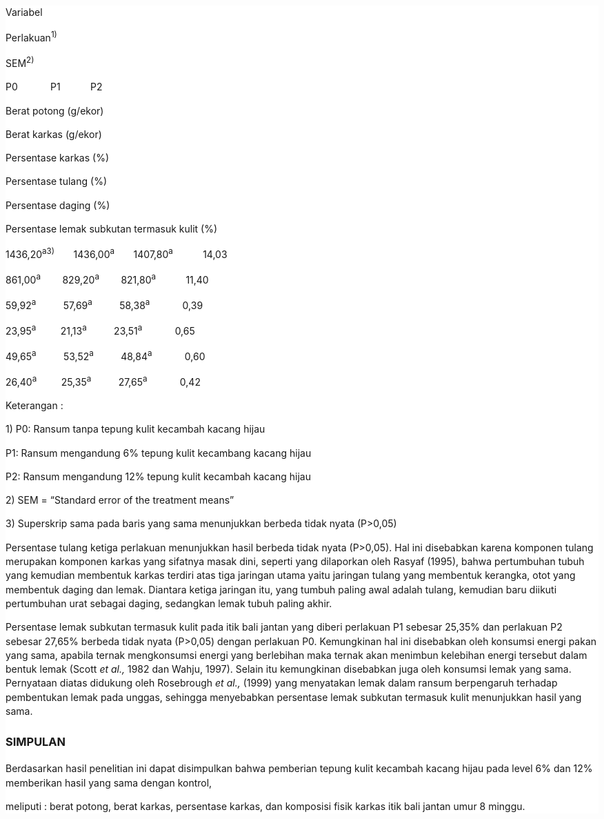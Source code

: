 <tr><td style="vertical-align:middle;">
<p><span class="font6">Variabel</span></p></td><td style="vertical-align:top;">
<p><span class="font6">Perlakuan<sup>1)</sup></span></p>
<p><span class="font6">SEM<sup>2)</sup></span></p>
<p><span class="font6">P0 &nbsp;&nbsp;&nbsp;&nbsp;&nbsp;&nbsp;&nbsp;&nbsp;&nbsp;&nbsp;&nbsp;P1 &nbsp;&nbsp;&nbsp;&nbsp;&nbsp;&nbsp;&nbsp;&nbsp;&nbsp;&nbsp;P2</span></p></td></tr>
<tr><td style="vertical-align:bottom;">
<p><span class="font6">Berat potong (g/ekor)</span></p>
<p><span class="font6">Berat karkas (g/ekor)</span></p>
<p><span class="font6">Persentase karkas (%)</span></p>
<p><span class="font6">Persentase tulang (%)</span></p>
<p><span class="font6">Persentase daging (%)</span></p>
<p><span class="font6">Persentase lemak subkutan termasuk kulit (%)</span></p></td><td style="vertical-align:top;">
<p><span class="font6">1436,20<sup>a3)</sup> &nbsp;&nbsp;&nbsp;&nbsp;&nbsp;&nbsp;1436,00<sup>a</sup> &nbsp;&nbsp;&nbsp;&nbsp;&nbsp;&nbsp;1407,80<sup>a</sup> &nbsp;&nbsp;&nbsp;&nbsp;&nbsp;&nbsp;&nbsp;&nbsp;&nbsp;&nbsp;14,03</span></p>
<p><span class="font6">861,00<sup>a</sup> &nbsp;&nbsp;&nbsp;&nbsp;&nbsp;&nbsp;&nbsp;829,20<sup>a</sup> &nbsp;&nbsp;&nbsp;&nbsp;&nbsp;&nbsp;&nbsp;821,80<sup>a</sup> &nbsp;&nbsp;&nbsp;&nbsp;&nbsp;&nbsp;&nbsp;&nbsp;&nbsp;&nbsp;11,40</span></p>
<p><span class="font6">59,92<sup>a</sup> &nbsp;&nbsp;&nbsp;&nbsp;&nbsp;&nbsp;&nbsp;&nbsp;&nbsp;57,69<sup>a</sup> &nbsp;&nbsp;&nbsp;&nbsp;&nbsp;&nbsp;&nbsp;&nbsp;&nbsp;58,38<sup>a</sup> &nbsp;&nbsp;&nbsp;&nbsp;&nbsp;&nbsp;&nbsp;&nbsp;&nbsp;&nbsp;&nbsp;0,39</span></p>
<p><span class="font6">23,95<sup>a</sup> &nbsp;&nbsp;&nbsp;&nbsp;&nbsp;&nbsp;&nbsp;&nbsp;21,13<sup>a</sup> &nbsp;&nbsp;&nbsp;&nbsp;&nbsp;&nbsp;&nbsp;&nbsp;&nbsp;23,51<sup>a</sup> &nbsp;&nbsp;&nbsp;&nbsp;&nbsp;&nbsp;&nbsp;&nbsp;&nbsp;&nbsp;&nbsp;0,65</span></p>
<p><span class="font6">49,65<sup>a</sup> &nbsp;&nbsp;&nbsp;&nbsp;&nbsp;&nbsp;&nbsp;&nbsp;&nbsp;53,52<sup>a</sup> &nbsp;&nbsp;&nbsp;&nbsp;&nbsp;&nbsp;&nbsp;&nbsp;&nbsp;48,84<sup>a</sup> &nbsp;&nbsp;&nbsp;&nbsp;&nbsp;&nbsp;&nbsp;&nbsp;&nbsp;&nbsp;&nbsp;0,60</span></p>
<p><span class="font6">26,40<sup>a</sup> &nbsp;&nbsp;&nbsp;&nbsp;&nbsp;&nbsp;&nbsp;&nbsp;25,35<sup>a</sup> &nbsp;&nbsp;&nbsp;&nbsp;&nbsp;&nbsp;&nbsp;&nbsp;&nbsp;27,65<sup>a</sup> &nbsp;&nbsp;&nbsp;&nbsp;&nbsp;&nbsp;&nbsp;&nbsp;&nbsp;&nbsp;&nbsp;0,42</span></p></td></tr>
</table>
<p><span class="font6">Keterangan :</span></p>
<p><span class="font6">1) P0: Ransum tanpa tepung kulit kecambah kacang hijau</span></p>
<p><span class="font6">P1: Ransum mengandung 6% tepung kulit kecambang kacang hijau</span></p>
<p><span class="font6">P2: Ransum mengandung 12% tepung kulit kecambah kacang hijau</span></p>
<p><span class="font6">2) SEM = “Standard error of the treatment means”</span></p>
<p><span class="font6">3) Superskrip sama pada baris yang sama menunjukkan berbeda tidak nyata (P&gt;0,05)</span></p>
<p><span class="font8">Persentase tulang ketiga perlakuan menunjukkan hasil berbeda tidak nyata (P&gt;0,05). Hal ini disebabkan karena komponen tulang merupakan komponen karkas yang sifatnya masak dini, seperti yang dilaporkan oleh Rasyaf (1995), bahwa pertumbuhan tubuh yang kemudian membentuk karkas terdiri atas tiga jaringan utama yaitu jaringan tulang yang membentuk kerangka, otot yang membentuk daging dan lemak. Diantara ketiga jaringan itu, yang tumbuh paling awal adalah tulang, kemudian baru diikuti pertumbuhan urat sebagai daging, sedangkan lemak tubuh paling akhir.</span></p>
<p><span class="font8">Persentase lemak subkutan termasuk kulit pada itik bali jantan yang diberi perlakuan P1 sebesar 25,35% dan perlakuan P2 sebesar 27,65% berbeda tidak nyata (P&gt;0,05) dengan perlakuan P0. Kemungkinan hal ini disebabkan oleh konsumsi energi pakan yang sama, apabila ternak mengkonsumsi energi yang berlebihan maka ternak akan menimbun kelebihan energi tersebut dalam bentuk lemak (Scott </span><span class="font8" style="font-style:italic;">et al.,</span><span class="font8"> 1982 dan Wahju, 1997). Selain itu kemungkinan disebabkan juga oleh konsumsi lemak yang sama. Pernyataan diatas didukung oleh Rosebrough </span><span class="font8" style="font-style:italic;">et al.,</span><span class="font8"> (1999) yang menyatakan lemak dalam ransum berpengaruh terhadap pembentukan lemak pada unggas, sehingga menyebabkan persentase lemak subkutan termasuk kulit menunjukkan hasil yang sama.</span></p>
<h3><a name="bookmark46"></a><span class="font8" style="font-weight:bold;"><a name="bookmark47"></a>SIMPULAN</span></h3>
<p><span class="font8">Berdasarkan hasil penelitian ini dapat disimpulkan bahwa pemberian tepung kulit kecambah kacang hijau pada level 6% dan 12% memberikan hasil yang sama dengan kontrol,</span></p>
<p><span class="font8">meliputi : berat potong, berat karkas, persentase karkas, dan komposisi fisik karkas itik bali jantan umur 8 minggu.</span></p>